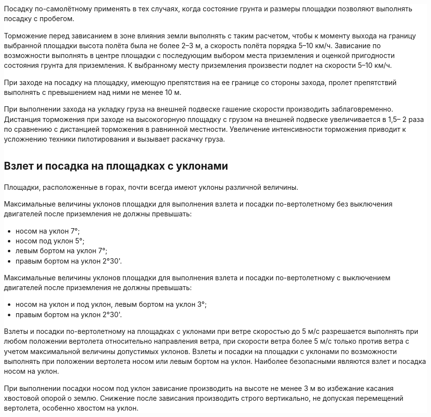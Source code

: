 Посадку по-самолётному применять в тех случаях, когда состояние грунта и
размеры площадки позволяют выполнять посадку с пробегом.

Торможение перед зависанием в зоне влияния земли выполнять с таким
расчетом, чтобы к моменту выхода на границу выбранной площадки высота
полёта была не более 2–3 м, а скорость полёта порядка 5–10 км/ч. Зависание
по возможности выполнять в центре площадки с последующим выбором места
приземления и оценкой пригодности состояния грунта для приземления. К
выбранному месту приземления произвести подлет на скорости 5–10 км/ч.

При заходе на посадку на площадку, имеющую препятствия на ее границе со
стороны захода, пролет препятствий выполнять с превышением над ними не
менее 10 м.

При выполнении захода на укладку груза на внешней подвеске гашение
скорости производить заблаговременно. Дистанция торможения при заходе на
высокогорную площадку с грузом на внешней подвеске увеличивается в 1,5–
2 раза по сравнению с дистанцией торможения в равнинной местности.
Увеличение интенсивности торможения приводит к усложнению техники
пилотирования и вызывает раскачку груза.

## Взлет и посадка на площадках с уклонами

Площадки, расположенные в горах, почти всегда имеют уклоны различной
величины.

Максимальные величины уклонов площадки для выполнения взлета и посадки
по-вертолетному без выключения двигателей после приземления не должны
превышать:

- носом на уклон 7°;
- носом под уклон 5°;
- левым бортом на уклон 7°;
- правым бортом на уклон 2°30'.

Максимальные величины уклонов площадки для выполнения взлета и посадки
по-вертолетному с выключением двигателей после приземления не должны
превышать:

- носом на уклон и под уклон, левым бортом на уклон 3°;
- правым бортом на уклон 2°30'.

Взлеты и посадки по-вертолетному на площадках с уклонами при ветре
скоростью до 5 м/с разрешается выполнять при любом положении вертолета
относительно направления ветра, при скорости ветра более 5 м/с только против
ветра с учетом максимальной величины допустимых уклонов. Взлеты и посадки
на площадки с уклонами по возможности выполнять при положении вертолета
носом или левым бортом на уклон. Наиболее безопасными являются взлет и
посадка носом на уклон.

При выполнении посадки носом под уклон зависание производить на высоте не
менее 3 м во избежание касания хвостовой опорой о землю. Снижение после
зависания производить строго вертикально, не допуская перемещений
вертолета, особенно хвостом на уклон.
